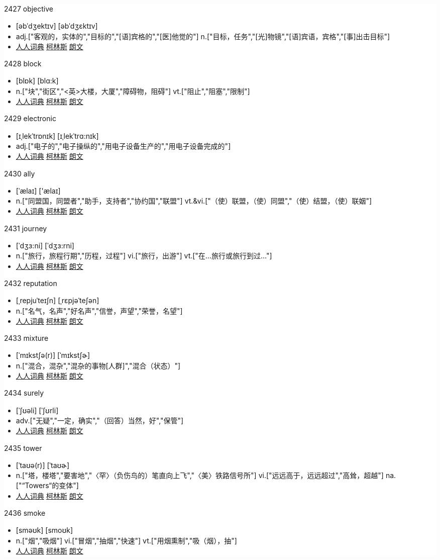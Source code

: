 2427 objective 
- [əbˈdʒektɪv]  [əbˈdʒɛktɪv] 
- adj.["客观的，实体的","目标的","[语]宾格的","[医]他觉的"]  n.["目标，任务","[光]物镜","[语]宾语，宾格","[事]出击目标"]   
- [人人词典](https://www.91dict.com/words?w=objective) [柯林斯](https://www.collinsdictionary.com/zh/dictionary/english/objective) [朗文](https://www.ldoceonline.com/dictionary/objective) 

2428 block 
- [blɒk]  [blɑ:k] 
- n.["块","街区","<英>大楼，大厦","障碍物，阻碍"]  vt.["阻止","阻塞","限制"]   
- [人人词典](https://www.91dict.com/words?w=block) [柯林斯](https://www.collinsdictionary.com/zh/dictionary/english/block) [朗文](https://www.ldoceonline.com/dictionary/block) 

2429 electronic 
- [ɪˌlekˈtrɒnɪk]  [ɪˌlekˈtrɑ:nɪk] 
- adj.["电子的","电子操纵的","用电子设备生产的","用电子设备完成的"]   
- [人人词典](https://www.91dict.com/words?w=electronic) [柯林斯](https://www.collinsdictionary.com/zh/dictionary/english/electronic) [朗文](https://www.ldoceonline.com/dictionary/electronic) 

2430 ally 
- [ˈælaɪ]  ['ælaɪ] 
- n.["同盟国，同盟者","助手，支持者","协约国","联盟"]  vt.&vi.["（使）联盟，（使）同盟","（使）结盟，（使）联姻"]   
- [人人词典](https://www.91dict.com/words?w=ally) [柯林斯](https://www.collinsdictionary.com/zh/dictionary/english/ally) [朗文](https://www.ldoceonline.com/dictionary/ally) 

2431 journey 
- [ˈdʒɜ:ni]  [ˈdʒɜ:rni] 
- n.["旅行，旅程行期","历程，过程"]  vi.["旅行，出游"]  vt.["在…旅行或旅行到过…"]   
- [人人词典](https://www.91dict.com/words?w=journey) [柯林斯](https://www.collinsdictionary.com/zh/dictionary/english/journey) [朗文](https://www.ldoceonline.com/dictionary/journey) 

2432 reputation 
- [ˌrepjuˈteɪʃn]  [ˌrɛpjəˈteʃən] 
- n.["名气，名声","好名声","信誉，声望","荣誉，名望"]   
- [人人词典](https://www.91dict.com/words?w=reputation) [柯林斯](https://www.collinsdictionary.com/zh/dictionary/english/reputation) [朗文](https://www.ldoceonline.com/dictionary/reputation) 

2433 mixture 
- [ˈmɪkstʃə(r)]  [ˈmɪkstʃɚ] 
- n.["混合，混杂","混杂的事物[人群]","混合（状态）"]   
- [人人词典](https://www.91dict.com/words?w=mixture) [柯林斯](https://www.collinsdictionary.com/zh/dictionary/english/mixture) [朗文](https://www.ldoceonline.com/dictionary/mixture) 

2434 surely 
- [ˈʃʊəli]  [ˈʃʊrli] 
- adv.["无疑","一定，确实","（回答）当然，好","保管"]   
- [人人词典](https://www.91dict.com/words?w=surely) [柯林斯](https://www.collinsdictionary.com/zh/dictionary/english/surely) [朗文](https://www.ldoceonline.com/dictionary/surely) 

2435 tower 
- [ˈtaʊə(r)]  [ˈtaʊɚ] 
- n.["塔，楼塔","要害地","〈罕〉（负伤鸟的）笔直向上飞","〈美〉铁路信号所"]  vi.["远远高于，远远超过","高耸，超越"]  na.["“Towers“的变体"]   
- [人人词典](https://www.91dict.com/words?w=tower) [柯林斯](https://www.collinsdictionary.com/zh/dictionary/english/tower) [朗文](https://www.ldoceonline.com/dictionary/tower) 

2436 smoke 
- [sməʊk]  [smoʊk] 
- n.["烟","吸烟"]  vi.["冒烟","抽烟","快速"]  vt.["用烟熏制","吸（烟），抽"]   
- [人人词典](https://www.91dict.com/words?w=smoke) [柯林斯](https://www.collinsdictionary.com/zh/dictionary/english/smoke) [朗文](https://www.ldoceonline.com/dictionary/smoke) 
